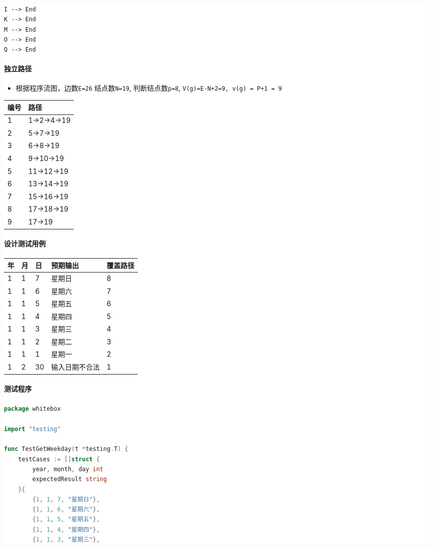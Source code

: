 ```mermaid
I --> End
K --> End
M --> End
O --> End
Q --> End
```


#### 独立路径
- 根据程序流图，边数`E=26` 结点数`N=19`, 判断结点数`p=8`, `V(g)=E-N+2=9, v(g) = P+1 = 9`

| 编号 | 路径                   |
|:---|:---------------------|
|  1 | 1-&gt;2-&gt;4-&gt;19 |
|  2 |       5-&gt;7-&gt;19 |
|  3 |       6-&gt;8-&gt;19 |
|  4 |      9-&gt;10-&gt;19 |
|  5 |     11-&gt;12-&gt;19 |
|  6 |     13-&gt;14-&gt;19 |
|  7 |     15-&gt;16-&gt;19 |
|  8 |     17-&gt;18-&gt;19 |
|  9 |            17-&gt;19 |  

#### 设计测试用例

|  年  |  月  |  日  |  预期输出   | 覆盖路径 |
|:----|:----|:----|:--------|:-----------|
|  1  |  1  |  7  |  星期日    | 8 | 
|   1 |   1 |   6 | 星期六     | 7 |
|   1 |   1 |   5 | 星期五     | 6 |
|   1 |   1 |   4 | 星期四     | 5 |
|   1 |   1 |   3 | 星期三     | 4 |
|   1 |   1 |   2 | 星期二     | 3 |
|   1 |   1 |   1 | 星期一     | 2 |
|   1 |   2 |  30 | 输入日期不合法 | 1 | 

#### 测试程序

```go
package whitebox

import "testing"

func TestGetWeekday(t *testing.T) {
	testCases := []struct {
		year, month, day int
		expectedResult string
	}{
		{1, 1, 7, "星期日"},
		{1, 1, 6, "星期六"},
		{1, 1, 5, "星期五"},
		{1, 1, 4, "星期四"},
		{1, 1, 3, "星期三"},
```